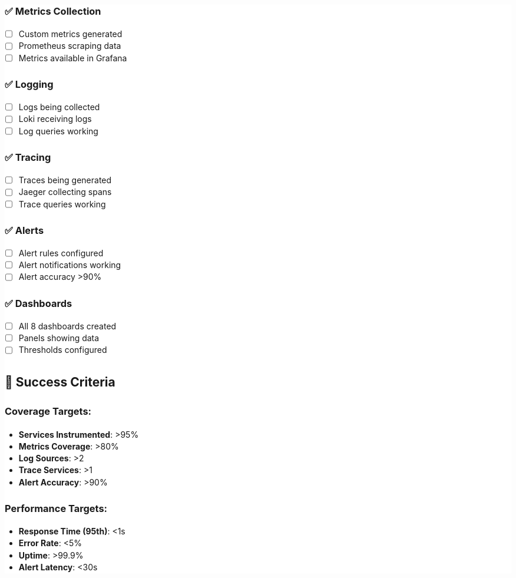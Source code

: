 ### ✅ Metrics Collection
- [ ] Custom metrics generated
- [ ] Prometheus scraping data
- [ ] Metrics available in Grafana

### ✅ Logging
- [ ] Logs being collected
- [ ] Loki receiving logs
- [ ] Log queries working

### ✅ Tracing
- [ ] Traces being generated
- [ ] Jaeger collecting spans
- [ ] Trace queries working

### ✅ Alerts
- [ ] Alert rules configured
- [ ] Alert notifications working
- [ ] Alert accuracy >90%

### ✅ Dashboards
- [ ] All 8 dashboards created
- [ ] Panels showing data
- [ ] Thresholds configured

## 🎯 Success Criteria

### Coverage Targets:
- **Services Instrumented**: >95%
- **Metrics Coverage**: >80%
- **Log Sources**: >2
- **Trace Services**: >1
- **Alert Accuracy**: >90%

### Performance Targets:
- **Response Time (95th)**: <1s
- **Error Rate**: <5%
- **Uptime**: >99.9%
- **Alert Latency**: <30s
